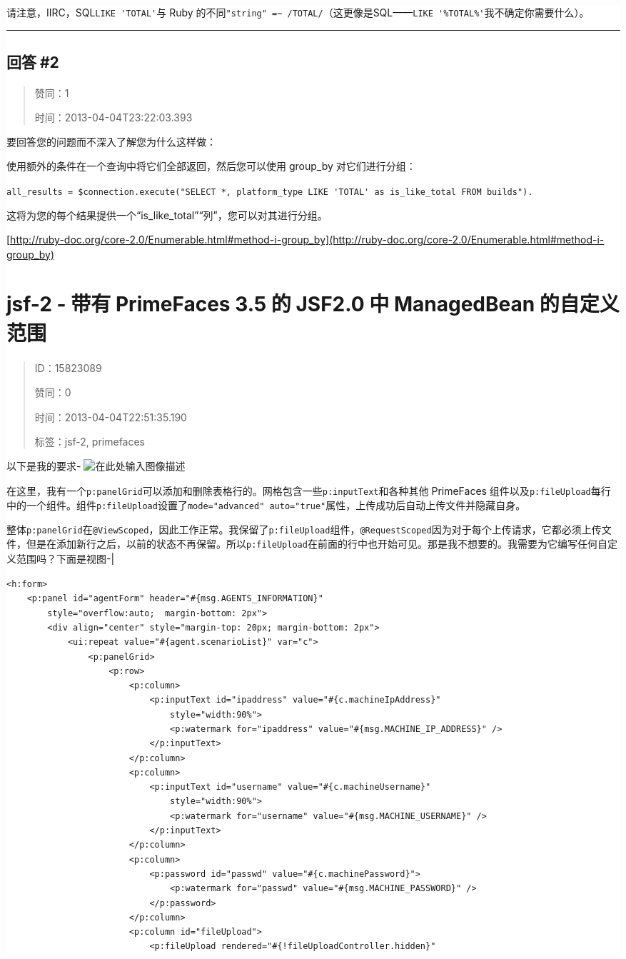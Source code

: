 请注意，IIRC，SQL`LIKE 'TOTAL'`与 Ruby 的不同`"string" =~ /TOTAL/`（这更像是SQL——`LIKE '%TOTAL%'`我不确定你需要什么）。

* * *

## 回答 #2

> 赞同：1
> 
> 时间：2013-04-04T23:22:03.393

要回答您的问题而不深入了解您为什么这样做：

使用额外的条件在一个查询中将它们全部返回，然后您可以使用 group_by 对它们进行分组：

`all_results = $connection.execute("SELECT *, platform_type LIKE 'TOTAL' as is_like_total FROM builds").`

这将为您的每个结果提供一个“is_like_total”“列”，您可以对其进行分组。

[http://ruby-doc.org/core-2.0/Enumerable.html#method-i-group_by](http://ruby-doc.org/core-2.0/Enumerable.html#method-i-group_by)

# jsf-2 - 带有 PrimeFaces 3.5 的 JSF2.0 中 ManagedBean 的自定义范围

> ID：15823089
> 
> 赞同：0
> 
> 时间：2013-04-04T22:51:35.190
> 
> 标签：jsf-2, primefaces

以下是我的要求- ![在此处输入图像描述](https://i.stack.imgur.com/xI6DL.png)

在这里，我有一个`p:panelGrid`可以添加和删除表格行的。网格包含一些`p:inputText`和各种其他 PrimeFaces 组件以及`p:fileUpload`每行中的一个组件。组件`p:fileUpload`设置了`mode="advanced" auto="true"`属性，上传成功后自动上传文件并隐藏自身。

整体`p:panelGrid`在`@ViewScoped`，因此工作正常。我保留了`p:fileUpload`组件，`@RequestScoped`因为对于每个上传请求，它都必须上传文件，但是在添加新行之后，以前的状态不再保留。所以`p:fileUpload`在前面的行中也开始可见。那是我不想要的。我需要为它编写任何自定义范围吗？下面是视图-|

```
<h:form>
    <p:panel id="agentForm" header="#{msg.AGENTS_INFORMATION}"
        style="overflow:auto;  margin-bottom: 2px">
        <div align="center" style="margin-top: 20px; margin-bottom: 2px">
            <ui:repeat value="#{agent.scenarioList}" var="c">
                <p:panelGrid>
                    <p:row>
                        <p:column>
                            <p:inputText id="ipaddress" value="#{c.machineIpAddress}"
                                style="width:90%">
                                <p:watermark for="ipaddress" value="#{msg.MACHINE_IP_ADDRESS}" />
                            </p:inputText>
                        </p:column>
                        <p:column>
                            <p:inputText id="username" value="#{c.machineUsername}"
                                style="width:90%">
                                <p:watermark for="username" value="#{msg.MACHINE_USERNAME}" />
                            </p:inputText>
                        </p:column>
                        <p:column>
                            <p:password id="passwd" value="#{c.machinePassword}">
                                <p:watermark for="passwd" value="#{msg.MACHINE_PASSWORD}" />
                            </p:password>
                        </p:column>
                        <p:column id="fileUpload">
                            <p:fileUpload rendered="#{!fileUploadController.hidden}"
```